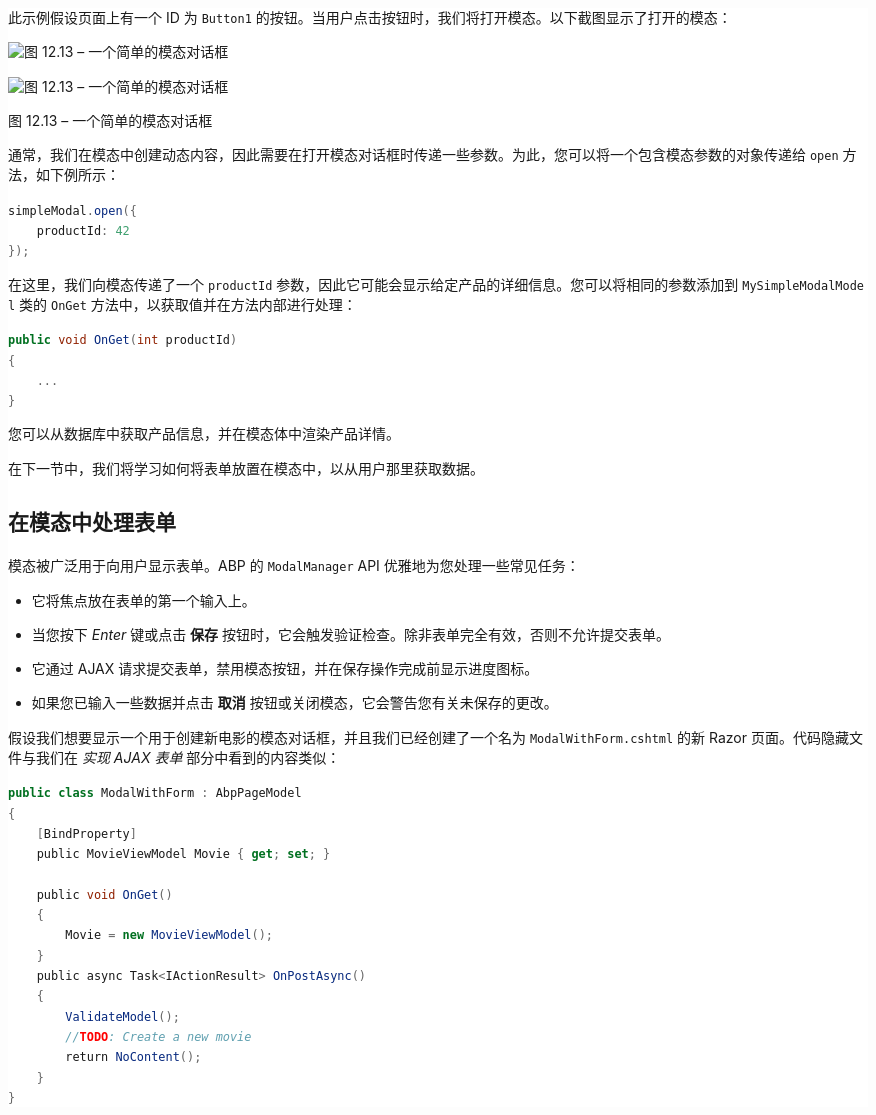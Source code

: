 此示例假设页面上有一个 ID 为 `Button1` 的按钮。当用户点击按钮时，我们将打开模态。以下截图显示了打开的模态：

![图 12.13 – 一个简单的模态对话框](img/Figure_12.13_B17287.jpg)

![图 12.13 – 一个简单的模态对话框](img/Figure_12.13_B17287.jpg)

图 12.13 – 一个简单的模态对话框

通常，我们在模态中创建动态内容，因此需要在打开模态对话框时传递一些参数。为此，您可以将一个包含模态参数的对象传递给 `open` 方法，如下例所示：

```cs
simpleModal.open({
    productId: 42
});
```

在这里，我们向模态传递了一个 `productId` 参数，因此它可能会显示给定产品的详细信息。您可以将相同的参数添加到 `MySimpleModalModel` 类的 `OnGet` 方法中，以获取值并在方法内部进行处理：

```cs
public void OnGet(int productId)
{
    ...
}
```

您可以从数据库中获取产品信息，并在模态体中渲染产品详情。

在下一节中，我们将学习如何将表单放置在模态中，以从用户那里获取数据。

## 在模态中处理表单

模态被广泛用于向用户显示表单。ABP 的 `ModalManager` API 优雅地为您处理一些常见任务：

+   它将焦点放在表单的第一个输入上。

+   当您按下 *Enter* 键或点击 **保存** 按钮时，它会触发验证检查。除非表单完全有效，否则不允许提交表单。

+   它通过 AJAX 请求提交表单，禁用模态按钮，并在保存操作完成前显示进度图标。

+   如果您已输入一些数据并点击 **取消** 按钮或关闭模态，它会警告您有关未保存的更改。

假设我们想要显示一个用于创建新电影的模态对话框，并且我们已经创建了一个名为 `ModalWithForm.cshtml` 的新 Razor 页面。代码隐藏文件与我们在 *实现 AJAX 表单* 部分中看到的内容类似：

```cs
public class ModalWithForm : AbpPageModel
{
    [BindProperty]
    public MovieViewModel Movie { get; set; }

    public void OnGet()
    {
        Movie = new MovieViewModel();
    }
    public async Task<IActionResult> OnPostAsync()
    {
        ValidateModel();
        //TODO: Create a new movie
        return NoContent();
    }
}
```
